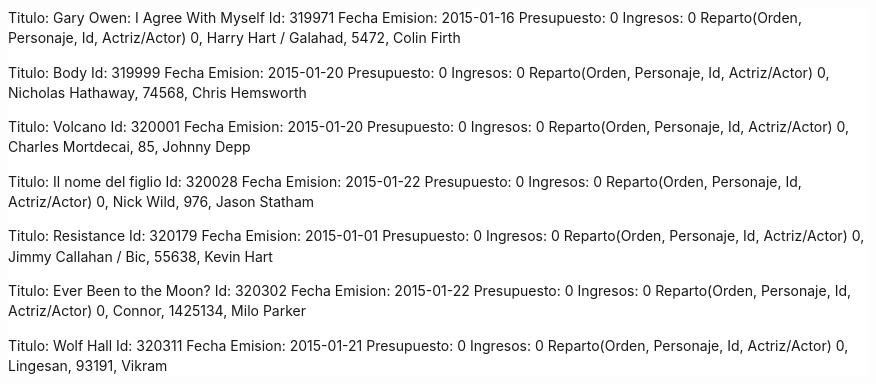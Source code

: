 Titulo: Gary Owen: I Agree With Myself
Id: 319971
Fecha Emision: 2015-01-16
Presupuesto: 0
Ingresos: 0
Reparto(Orden, Personaje, Id, Actriz/Actor)
  0, Harry Hart / Galahad, 5472, Colin Firth

Titulo: Body
Id: 319999
Fecha Emision: 2015-01-20
Presupuesto: 0
Ingresos: 0
Reparto(Orden, Personaje, Id, Actriz/Actor)
  0, Nicholas Hathaway, 74568, Chris Hemsworth

Titulo: Volcano
Id: 320001
Fecha Emision: 2015-01-20
Presupuesto: 0
Ingresos: 0
Reparto(Orden, Personaje, Id, Actriz/Actor)
  0, Charles Mortdecai, 85, Johnny Depp

Titulo: Il nome del figlio
Id: 320028
Fecha Emision: 2015-01-22
Presupuesto: 0
Ingresos: 0
Reparto(Orden, Personaje, Id, Actriz/Actor)
  0, Nick Wild, 976, Jason Statham

Titulo: Resistance
Id: 320179
Fecha Emision: 2015-01-01
Presupuesto: 0
Ingresos: 0
Reparto(Orden, Personaje, Id, Actriz/Actor)
  0, Jimmy Callahan / Bic, 55638, Kevin Hart

Titulo: Ever Been to the Moon?
Id: 320302
Fecha Emision: 2015-01-22
Presupuesto: 0
Ingresos: 0
Reparto(Orden, Personaje, Id, Actriz/Actor)
  0, Connor, 1425134, Milo Parker

Titulo: Wolf Hall
Id: 320311
Fecha Emision: 2015-01-21
Presupuesto: 0
Ingresos: 0
Reparto(Orden, Personaje, Id, Actriz/Actor)
  0, Lingesan, 93191, Vikram
